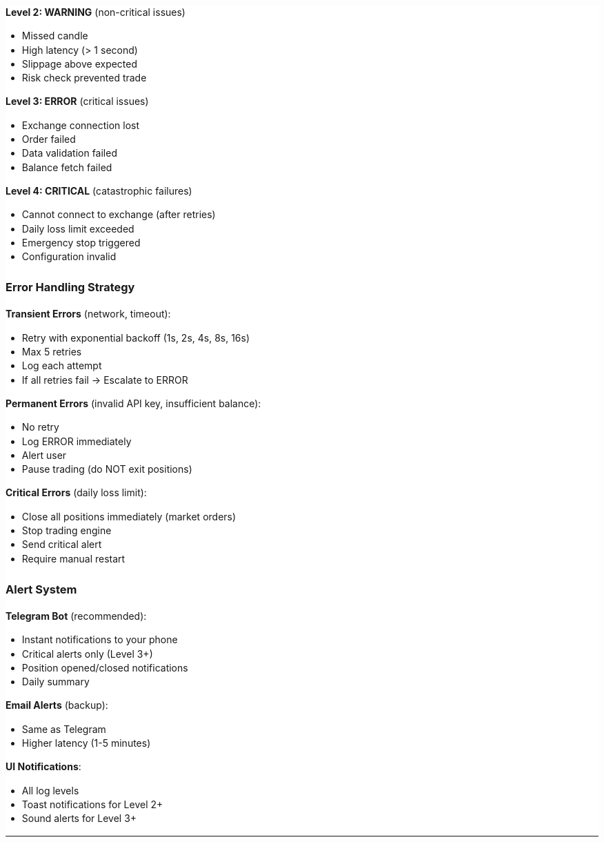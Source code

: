**Level 2: WARNING** (non-critical issues)
- Missed candle
- High latency (> 1 second)
- Slippage above expected
- Risk check prevented trade

**Level 3: ERROR** (critical issues)
- Exchange connection lost
- Order failed
- Data validation failed
- Balance fetch failed

**Level 4: CRITICAL** (catastrophic failures)
- Cannot connect to exchange (after retries)
- Daily loss limit exceeded
- Emergency stop triggered
- Configuration invalid

### Error Handling Strategy

**Transient Errors** (network, timeout):
- Retry with exponential backoff (1s, 2s, 4s, 8s, 16s)
- Max 5 retries
- Log each attempt
- If all retries fail → Escalate to ERROR

**Permanent Errors** (invalid API key, insufficient balance):
- No retry
- Log ERROR immediately
- Alert user
- Pause trading (do NOT exit positions)

**Critical Errors** (daily loss limit):
- Close all positions immediately (market orders)
- Stop trading engine
- Send critical alert
- Require manual restart

### Alert System

**Telegram Bot** (recommended):
- Instant notifications to your phone
- Critical alerts only (Level 3+)
- Position opened/closed notifications
- Daily summary

**Email Alerts** (backup):
- Same as Telegram
- Higher latency (1-5 minutes)

**UI Notifications**:
- All log levels
- Toast notifications for Level 2+
- Sound alerts for Level 3+

---